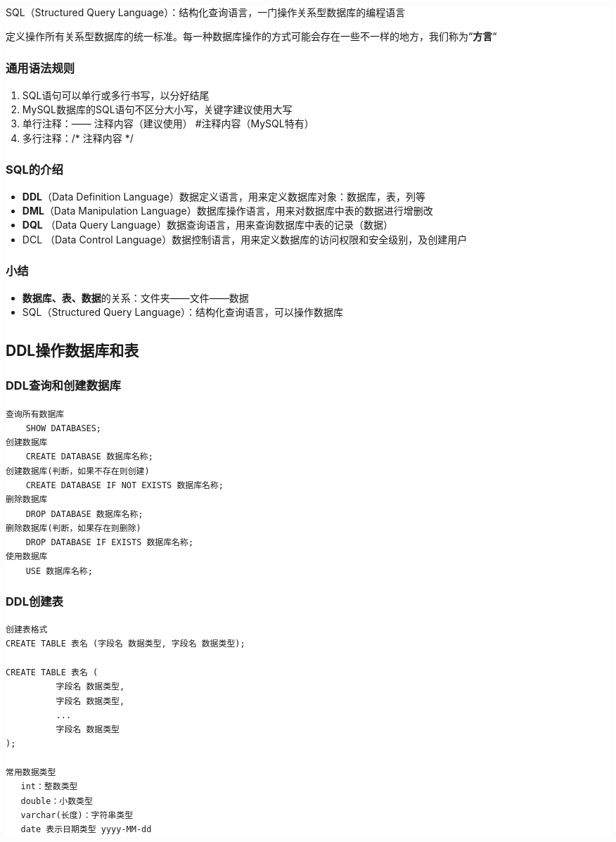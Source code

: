 SQL（Structured Query Language）：结构化查询语言，一门操作关系型数据库的编程语言

定义操作所有关系型数据库的统一标准。每一种数据库操作的方式可能会存在一些不一样的地方，我们称为“**方言**“

### 通用语法规则

1. SQL语句可以单行或多行书写，以分好结尾
2. MySQL数据库的SQL语句不区分大小写，关键字建议使用大写
3. 单行注释：—— 注释内容（建议使用）     #注释内容（MySQL特有）
4. 多行注释：/* 注释内容 */

### SQL的介绍

- **DDL**（Data Definition Language）数据定义语言，用来定义数据库对象：数据库，表，列等
- **DML**（Data Manipulation Language）数据库操作语言，用来对数据库中表的数据进行增删改
- **DQL** （Data Query Language）数据查询语言，用来查询数据库中表的记录（数据）
- DCL （Data Control Language）数据控制语言，用来定义数据库的访问权限和安全级别，及创建用户  

### 小结

- **数据库、表、数据**的关系：文件夹——文件——数据
- SQL（Structured Query Language）：结构化查询语言，可以操作数据库

## DDL操作数据库和表

### DDL查询和创建数据库

```mysql
查询所有数据库
	SHOW DATABASES;
创建数据库
	CREATE DATABASE 数据库名称;
创建数据库(判断，如果不存在则创建)
	CREATE DATABASE IF NOT EXISTS 数据库名称;
删除数据库
	DROP DATABASE 数据库名称; 
删除数据库(判断，如果存在则删除)
	DROP DATABASE IF EXISTS 数据库名称; 
使用数据库
	USE 数据库名称;
```



### DDL创建表

```mysql
创建表格式
CREATE TABLE 表名 (字段名 数据类型, 字段名 数据类型);

CREATE TABLE 表名 (
          字段名 数据类型,
          字段名 数据类型,
          ...
          字段名 数据类型
);

常用数据类型
   int：整数类型
   double：小数类型
   varchar(长度)：字符串类型
   date 表示日期类型 yyyy-MM-dd
```
